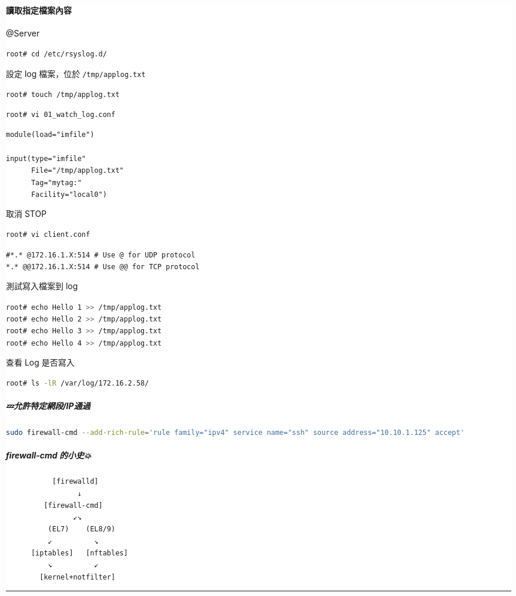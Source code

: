 #### 讀取指定檔案內容
@Server
```bash
root# cd /etc/rsyslog.d/
```
設定 log 檔案，位於 `/tmp/applog.txt`
```bash!
root# touch /tmp/applog.txt
```
```bash!
root# vi 01_watch_log.conf
```
```
module(load="imfile")

input(type="imfile"
      File="/tmp/applog.txt"
      Tag="mytag:"
      Facility="local0")
```
取消 STOP
```bash
root# vi client.conf
```
```bash=
#*.* @172.16.1.X:514 # Use @ for UDP protocol 
*.* @@172.16.1.X:514 # Use @@ for TCP protocol
```
測試寫入檔案到 log
```bash
root# echo Hello 1 >> /tmp/applog.txt
root# echo Hello 2 >> /tmp/applog.txt
root# echo Hello 3 >> /tmp/applog.txt
root# echo Hello 4 >> /tmp/applog.txt
```
查看 Log 是否寫入
```bash
root# ls -lR /var/log/172.16.2.58/
```
##### 💤允許特定網段/IP通過
```bash
sudo firewall-cmd --add-rich-rule='rule family="ipv4" service name="ssh" source address="10.10.1.125" accept'
```
##### firewall-cmd 的小史💥
```
           [firewalld]
                 ↓
         [firewall-cmd]
                ↙↘
          (EL7)    (EL8/9)
          ↙          ↘
      [iptables]   [nftables]
          ↘          ↙
        [kernel+notfilter]
```

---